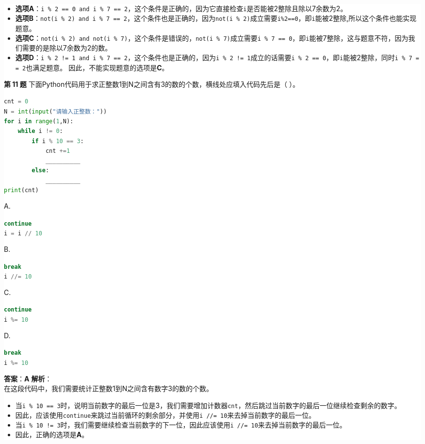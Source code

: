 - **选项A**：`i % 2 == 0 and i % 7 == 2`，这个条件是正确的，因为它直接检查`i`是否能被2整除且除以7余数为2。
- **选项B**：`not(i % 2) and i % 7 == 2`，这个条件也是正确的，因为`not(i % 2)`成立需要`i%2==0`，即`i`能被2整除,所以这个条件也能实现题意。
- **选项C**：`not(i % 2) and not(i % 7)`，这个条件是错误的，`not(i % 7)`成立需要`i % 7 == 0`，即`i`能被7整除，这与题意不符，因为我们需要的是除以7余数为2的数。
- **选项D**：`i % 2 != 1 and i % 7 == 2`，这个条件也是正确的，因为`i % 2 != 1`成立的话需要`i % 2 == 0`，即`i`能被2整除，同时`i % 7 == 2`也满足题意。
因此，不能实现题意的选项是**C**。

**第 11 题**  下面Python代码用于求正整数1到N之间含有3的数的个数，横线处应填入代码先后是（ ）。  

```python
cnt = 0
N = int(input("请输入正整数："))
for i in range(1,N):
    while i != 0:
        if i % 10 == 3:
            cnt +=1
            __________
        else:
            __________
print(cnt)
```

A.

```python
continue
i = i // 10
```

B.

```python
break
i //= 10
```

C.

```python
continue
i %= 10
```

D.

```python
break
i %= 10
```

**答案**：**A**
**解析**：  
在这段代码中，我们需要统计正整数1到N之间含有数字3的数的个数。

- 当`i % 10 == 3`时，说明当前数字的最后一位是3，我们需要增加计数器`cnt`，然后跳过当前数字的最后一位继续检查剩余的数字。
- 因此，应该使用`continue`来跳过当前循环的剩余部分，并使用`i //= 10`来去掉当前数字的最后一位。
- 当`i % 10 != 3`时，我们需要继续检查当前数字的下一位，因此应该使用`i //= 10`来去掉当前数字的最后一位。
- 因此，正确的选项是**A**。
